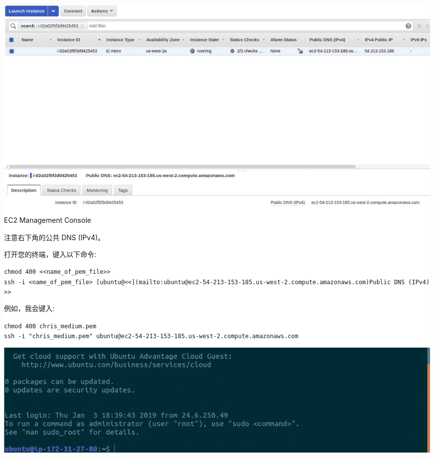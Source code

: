![](img/8b7b2bb3a828ab39bae435751ad054bd.png)

EC2 Management Console

注意右下角的公共 DNS (IPv4)。

打开您的终端，键入以下命令:

```
chmod 400 <<name_of_pem_file>>
ssh -i <name_of_pem_file> [ubuntu@<<](mailto:ubuntu@ec2-54-213-153-185.us-west-2.compute.amazonaws.com)Public DNS (IPv4)>>
```

例如，我会键入:

```
chmod 400 chris_medium.pem
ssh -i "chris_medium.pem" ubuntu@ec2-54-213-153-185.us-west-2.compute.amazonaws.com
```

![](img/1bf90d6723ca0528253f437ad43c8e5e.png)
